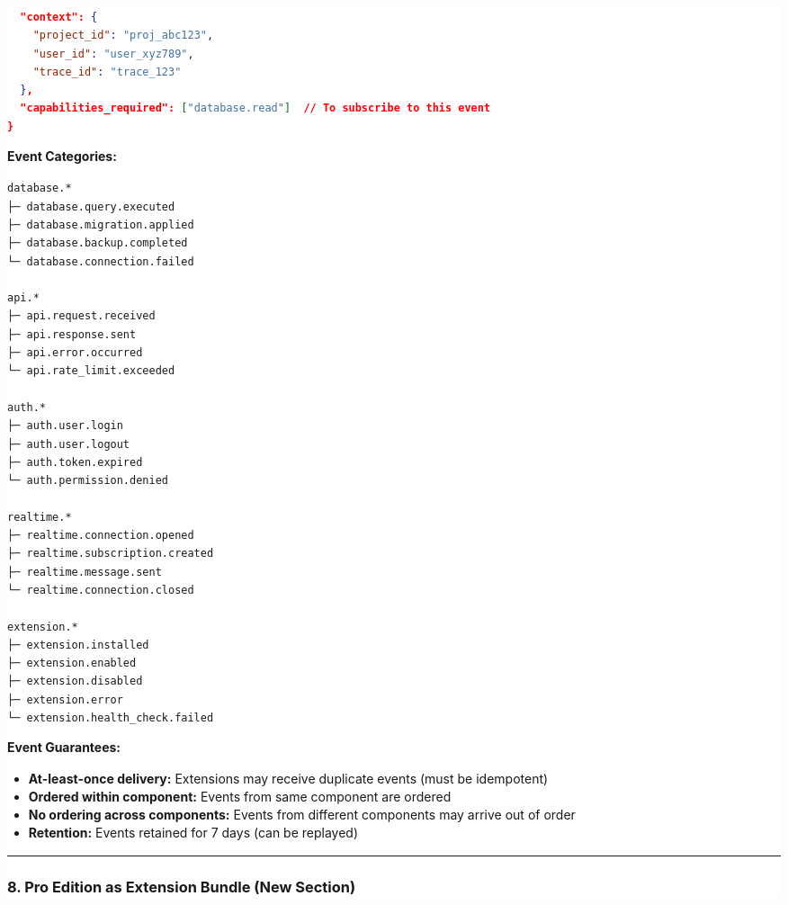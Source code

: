 ```json
  "context": {
    "project_id": "proj_abc123",
    "user_id": "user_xyz789",
    "trace_id": "trace_123"
  },
  "capabilities_required": ["database.read"]  // To subscribe to this event
}
```

**Event Categories:**
```
database.*
├─ database.query.executed
├─ database.migration.applied
├─ database.backup.completed
└─ database.connection.failed

api.*
├─ api.request.received
├─ api.response.sent
├─ api.error.occurred
└─ api.rate_limit.exceeded

auth.*
├─ auth.user.login
├─ auth.user.logout
├─ auth.token.expired
└─ auth.permission.denied

realtime.*
├─ realtime.connection.opened
├─ realtime.subscription.created
├─ realtime.message.sent
└─ realtime.connection.closed

extension.*
├─ extension.installed
├─ extension.enabled
├─ extension.disabled
├─ extension.error
└─ extension.health_check.failed
```

**Event Guarantees:**
- **At-least-once delivery:** Extensions may receive duplicate events (must be idempotent)
- **Ordered within component:** Events from same component are ordered
- **No ordering across components:** Events from different components may arrive out of order
- **Retention:** Events retained for 7 days (can be replayed)

---

### **8. Pro Edition as Extension Bundle (New Section)**
